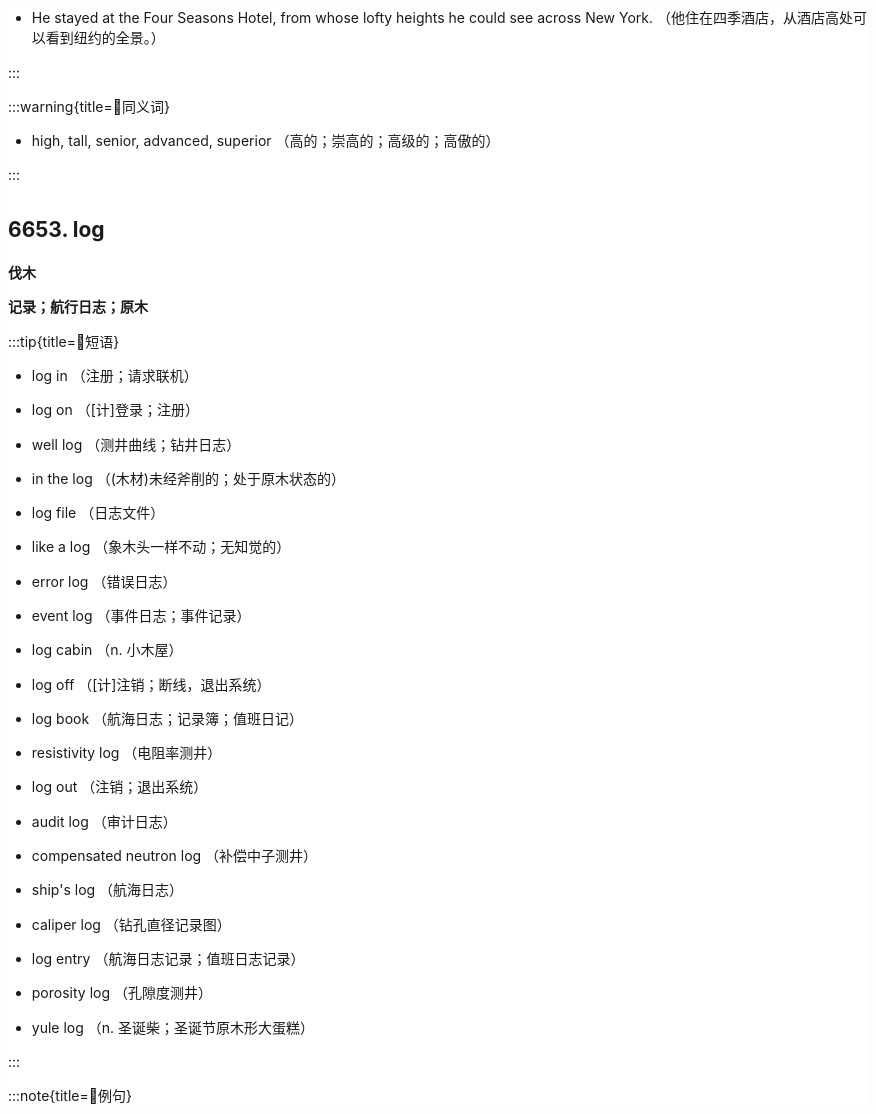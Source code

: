 - He stayed at the Four Seasons Hotel, from whose lofty heights he could see across New York. （他住在四季酒店，从酒店高处可以看到纽约的全景。）

:::

:::warning{title=🤔同义词}

- high, tall, senior, advanced, superior （高的；崇高的；高级的；高傲的）

:::


## 6653. log

**伐木**

**记录；航行日志；原木**

:::tip{title=🤩短语}

- log in （注册；请求联机）

- log on （[计]登录；注册）

- well log （测井曲线；钻井日志）

- in the log （(木材)未经斧削的；处于原木状态的）

- log file （日志文件）

- like a log （象木头一样不动；无知觉的）

- error log （错误日志）

- event log （事件日志；事件记录）

- log cabin （n. 小木屋）

- log off （[计]注销；断线，退出系统）

- log book （航海日志；记录簿；值班日记）

- resistivity log （电阻率测井）

- log out （注销；退出系统）

- audit log （审计日志）

- compensated neutron log （补偿中子测井）

- ship's log （航海日志）

- caliper log （钻孔直径记录图）

- log entry （航海日志记录；值班日志记录）

- porosity log （孔隙度测井）

- yule log （n. 圣诞柴；圣诞节原木形大蛋糕）

:::

:::note{title=🎤例句}
